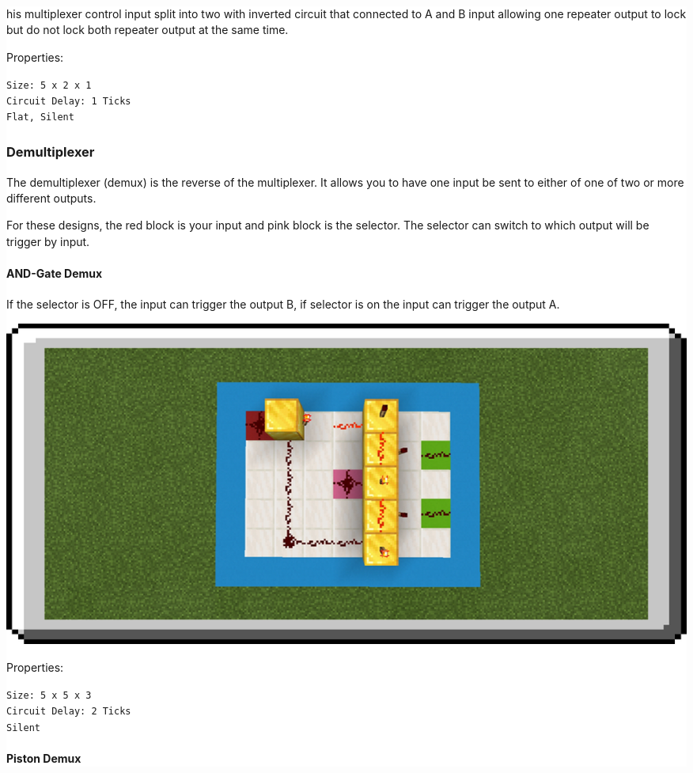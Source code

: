 his multiplexer control input split into two with inverted circuit that connected to A and B input allowing one repeater output to lock but do not lock both repeater output at the same time.

Properties:
```
Size: 5 x 2 x 1
Circuit Delay: 1 Ticks
Flat, Silent
```

### Demultiplexer

The demultiplexer (demux) is the reverse of the multiplexer. It allows you to have one input be sent to either of one of two or more different outputs.

For these designs, the red block is your input and pink block is the selector. The selector can switch to which output will be trigger by input.

#### AND-Gate Demux

If the selector is OFF, the input can trigger the output B, if selector is on the input can trigger the output A.

![AND_gate_demux.png](images/miscellaneous_circuits/AND_gate_demux.png)

Properties:
```
Size: 5 x 5 x 3
Circuit Delay: 2 Ticks
Silent
```

#### Piston Demux
